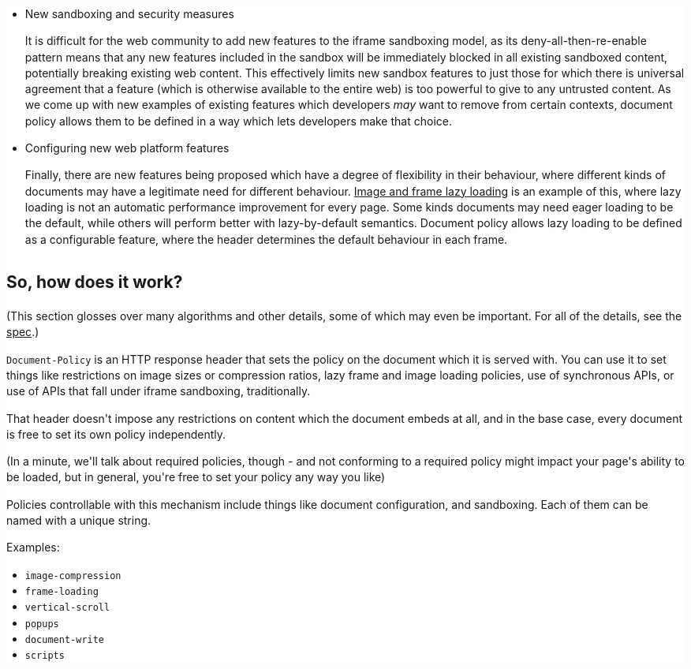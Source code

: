  * New sandboxing and security measures

   It is difficult for the web community to add new features to the iframe
   sandboxing model, as its deny-all-then-re-enable pattern means that any new
   features included in the sandbox will be immediately blocked in all existing
   sandboxed content, potentially breaking existing web content. This
   effectively limits new sandbox features to just those for which there is
   universal agreement that a feature (which is otherwise available to the
   entire web) is too powerful to give to any untrusted content. As we come up
   with new examples of existing features which developers *may* want to remove
   from certain contexts, document policy allows them to be defined in a way
   which lets developers make that choice.

 * Configuring new web platform features

   Finally, there are new features being proposed which have a degree of
   flexibility in their behaviour, where different kinds of documents may have a
   legitimate need for different behaviour.
   [Image and frame lazy loading](https://github.com/scott-little/lazyload) is
   an example of this, where lazy loading is not an automatic performance
   improvement for every page. Some kinds documents may need eager loading to be
   the default, while others will perform better with lazy-by-default semantics.
   Document policy allows lazy loading to be defined as a configurable feature,
   where the header determines the default behaviour in each frame.

## So, how does it work?

(This section glosses over many algorithms and other details, some of which may
even be important.  For all of the details, see the
[spec](https://w3c.github.io/webappsec-feature-policy/document-policy.html).)

`Document-Policy` is an HTTP response header that sets the policy on the
document which it is served with. You can use it to set things like restrictions
on image sizes or compression ratios, lazy frame and image loading policies, use
of synchronous APIs, or use of APIs that fall under iframe sandboxing,
traditionally.

That header doesn't impose any restrictions on content which the document embeds
at all, and in the base case, every document is free to set its own policy
independently.

(In a minute, we'll talk about required policies, though - and not conforming
to a required policy might impact your page's ability to be loaded, but in
general, you're free to set your policy any way you like)

Policies controllable with this mechanism include things like document
configuration, and sandboxing. Each of them can be named with a unique string.

Examples:

* `image-compression`
* `frame-loading`
* `vertical-scroll`
* `popups`
* `document-write`
* `scripts`
